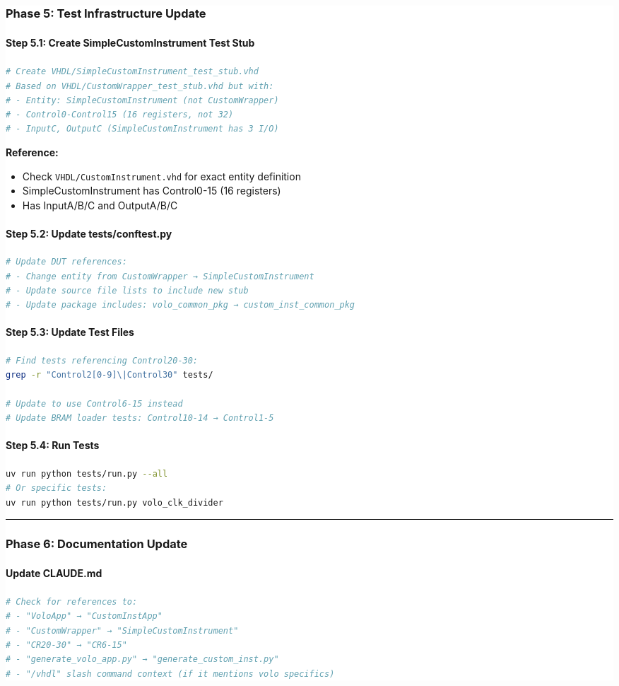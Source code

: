 
### Phase 5: Test Infrastructure Update

#### Step 5.1: Create SimpleCustomInstrument Test Stub
```bash
# Create VHDL/SimpleCustomInstrument_test_stub.vhd
# Based on VHDL/CustomWrapper_test_stub.vhd but with:
# - Entity: SimpleCustomInstrument (not CustomWrapper)
# - Control0-Control15 (16 registers, not 32)
# - InputC, OutputC (SimpleCustomInstrument has 3 I/O)
```

**Reference:**
- Check `VHDL/CustomInstrument.vhd` for exact entity definition
- SimpleCustomInstrument has Control0-15 (16 registers)
- Has InputA/B/C and OutputA/B/C

#### Step 5.2: Update tests/conftest.py
```bash
# Update DUT references:
# - Change entity from CustomWrapper → SimpleCustomInstrument
# - Update source file lists to include new stub
# - Update package includes: volo_common_pkg → custom_inst_common_pkg
```

#### Step 5.3: Update Test Files
```bash
# Find tests referencing Control20-30:
grep -r "Control2[0-9]\|Control30" tests/

# Update to use Control6-15 instead
# Update BRAM loader tests: Control10-14 → Control1-5
```

#### Step 5.4: Run Tests
```bash
uv run python tests/run.py --all
# Or specific tests:
uv run python tests/run.py volo_clk_divider
```

---

### Phase 6: Documentation Update

#### Update CLAUDE.md
```bash
# Check for references to:
# - "VoloApp" → "CustomInstApp"
# - "CustomWrapper" → "SimpleCustomInstrument"
# - "CR20-30" → "CR6-15"
# - "generate_volo_app.py" → "generate_custom_inst.py"
# - "/vhdl" slash command context (if it mentions volo specifics)
```
